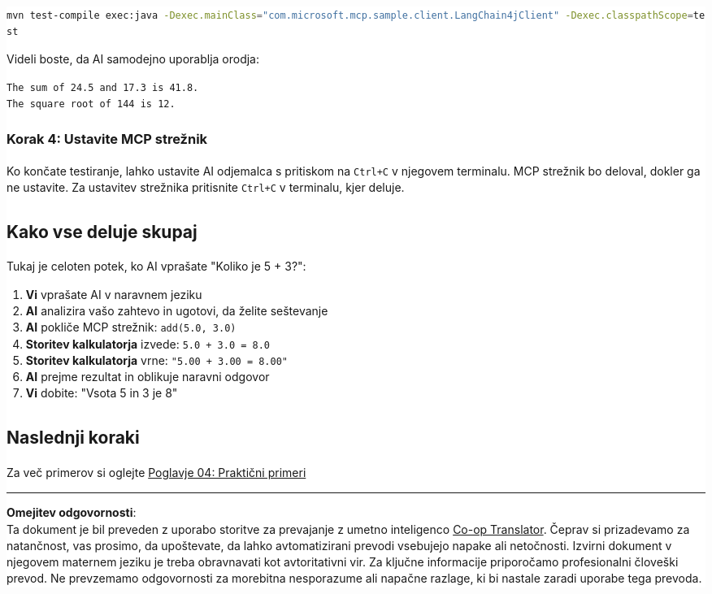 ```bash
mvn test-compile exec:java -Dexec.mainClass="com.microsoft.mcp.sample.client.LangChain4jClient" -Dexec.classpathScope=test
```

Videli boste, da AI samodejno uporablja orodja:
```
The sum of 24.5 and 17.3 is 41.8.
The square root of 144 is 12.
```

### Korak 4: Ustavite MCP strežnik

Ko končate testiranje, lahko ustavite AI odjemalca s pritiskom na `Ctrl+C` v njegovem terminalu. MCP strežnik bo deloval, dokler ga ne ustavite.
Za ustavitev strežnika pritisnite `Ctrl+C` v terminalu, kjer deluje.

## Kako vse deluje skupaj

Tukaj je celoten potek, ko AI vprašate "Koliko je 5 + 3?":

1. **Vi** vprašate AI v naravnem jeziku
2. **AI** analizira vašo zahtevo in ugotovi, da želite seštevanje
3. **AI** pokliče MCP strežnik: `add(5.0, 3.0)`
4. **Storitev kalkulatorja** izvede: `5.0 + 3.0 = 8.0`
5. **Storitev kalkulatorja** vrne: `"5.00 + 3.00 = 8.00"`
6. **AI** prejme rezultat in oblikuje naravni odgovor
7. **Vi** dobite: "Vsota 5 in 3 je 8"

## Naslednji koraki

Za več primerov si oglejte [Poglavje 04: Praktični primeri](../README.md)

---

**Omejitev odgovornosti**:  
Ta dokument je bil preveden z uporabo storitve za prevajanje z umetno inteligenco [Co-op Translator](https://github.com/Azure/co-op-translator). Čeprav si prizadevamo za natančnost, vas prosimo, da upoštevate, da lahko avtomatizirani prevodi vsebujejo napake ali netočnosti. Izvirni dokument v njegovem maternem jeziku je treba obravnavati kot avtoritativni vir. Za ključne informacije priporočamo profesionalni človeški prevod. Ne prevzemamo odgovornosti za morebitna nesporazume ali napačne razlage, ki bi nastale zaradi uporabe tega prevoda.